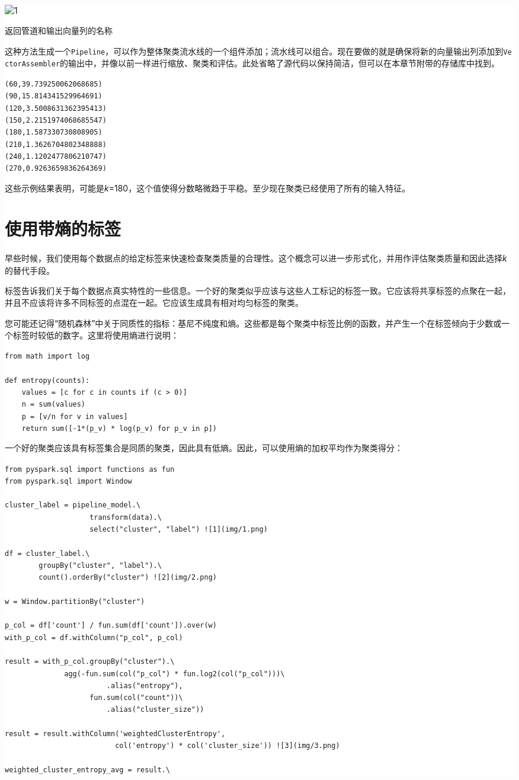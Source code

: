 ![1](img/#co_anomaly_detection__span_class__keep_together__with_k_means_clustering__span__CO6-1)

返回管道和输出向量列的名称

这种方法生成一个`Pipeline`，可以作为整体聚类流水线的一个组件添加；流水线可以组合。现在要做的就是确保将新的向量输出列添加到`VectorAssembler`的输出中，并像以前一样进行缩放、聚类和评估。此处省略了源代码以保持简洁，但可以在本章节附带的存储库中找到。

```
(60,39.739250062068685)
(90,15.814341529964691)
(120,3.5008631362395413)
(150,2.2151974068685547)
(180,1.587330730808905)
(210,1.3626704802348888)
(240,1.1202477806210747)
(270,0.9263659836264369)
```

这些示例结果表明，可能是*k*=180，这个值使得分数略微趋于平稳。至少现在聚类已经使用了所有的输入特征。

# 使用带熵的标签

早些时候，我们使用每个数据点的给定标签来快速检查聚类质量的合理性。这个概念可以进一步形式化，并用作评估聚类质量和因此选择*k*的替代手段。

标签告诉我们关于每个数据点真实特性的一些信息。一个好的聚类似乎应该与这些人工标记的标签一致。它应该将共享标签的点聚在一起，并且不应该将许多不同标签的点混在一起。它应该生成具有相对均匀标签的聚类。

您可能还记得“随机森林”中关于同质性的指标：基尼不纯度和熵。这些都是每个聚类中标签比例的函数，并产生一个在标签倾向于少数或一个标签时较低的数字。这里将使用熵进行说明：

```
from math import log

def entropy(counts):
    values = [c for c in counts if (c > 0)]
    n = sum(values)
    p = [v/n for v in values]
    return sum([-1*(p_v) * log(p_v) for p_v in p])
```

一个好的聚类应该具有标签集合是同质的聚类，因此具有低熵。因此，可以使用熵的加权平均作为聚类得分：

```
from pyspark.sql import functions as fun
from pyspark.sql import Window

cluster_label = pipeline_model.\
                    transform(data).\
                    select("cluster", "label") ![1](img/1.png)

df = cluster_label.\
        groupBy("cluster", "label").\
        count().orderBy("cluster") ![2](img/2.png)

w = Window.partitionBy("cluster")

p_col = df['count'] / fun.sum(df['count']).over(w)
with_p_col = df.withColumn("p_col", p_col)

result = with_p_col.groupBy("cluster").\
              agg(-fun.sum(col("p_col") * fun.log2(col("p_col")))\
                        .alias("entropy"),
                    fun.sum(col("count"))\
                        .alias("cluster_size"))

result = result.withColumn('weightedClusterEntropy',
                          col('entropy') * col('cluster_size')) ![3](img/3.png)

weighted_cluster_entropy_avg = result.\
```